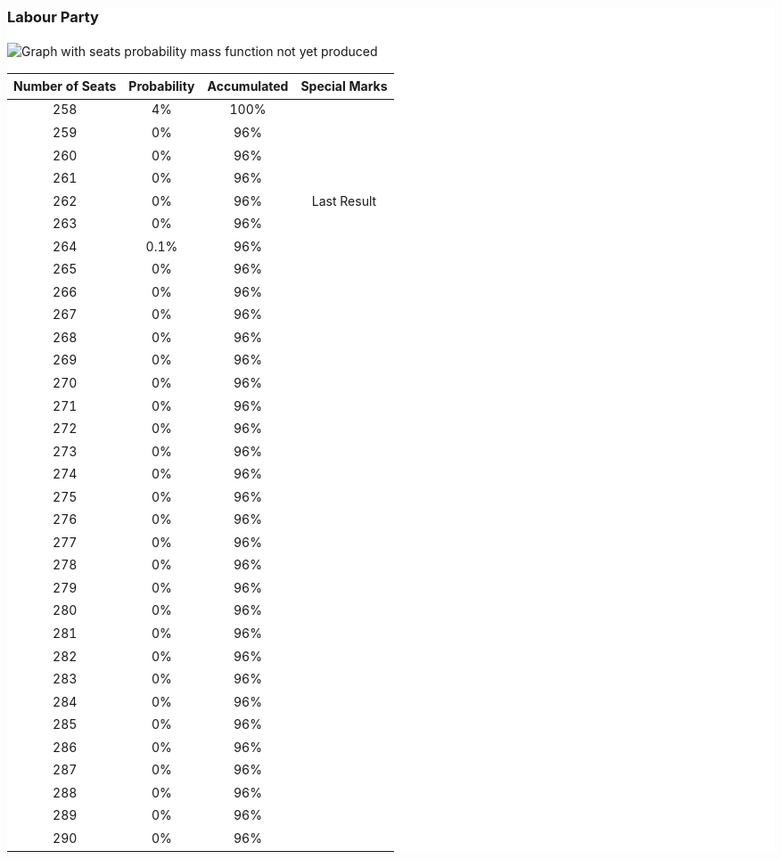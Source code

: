 ### Labour Party

![Graph with seats probability mass function not yet produced](2018-02-13-YouGov-coalitions-seats-pmf-lab.png "Seats Probability Mass Function")

| Number of Seats | Probability | Accumulated | Special Marks |
|:---------------:|:-----------:|:-----------:|:-------------:|
| 258 | 4% | 100% |  |
| 259 | 0% | 96% |  |
| 260 | 0% | 96% |  |
| 261 | 0% | 96% |  |
| 262 | 0% | 96% | Last Result |
| 263 | 0% | 96% |  |
| 264 | 0.1% | 96% |  |
| 265 | 0% | 96% |  |
| 266 | 0% | 96% |  |
| 267 | 0% | 96% |  |
| 268 | 0% | 96% |  |
| 269 | 0% | 96% |  |
| 270 | 0% | 96% |  |
| 271 | 0% | 96% |  |
| 272 | 0% | 96% |  |
| 273 | 0% | 96% |  |
| 274 | 0% | 96% |  |
| 275 | 0% | 96% |  |
| 276 | 0% | 96% |  |
| 277 | 0% | 96% |  |
| 278 | 0% | 96% |  |
| 279 | 0% | 96% |  |
| 280 | 0% | 96% |  |
| 281 | 0% | 96% |  |
| 282 | 0% | 96% |  |
| 283 | 0% | 96% |  |
| 284 | 0% | 96% |  |
| 285 | 0% | 96% |  |
| 286 | 0% | 96% |  |
| 287 | 0% | 96% |  |
| 288 | 0% | 96% |  |
| 289 | 0% | 96% |  |
| 290 | 0% | 96% |  |